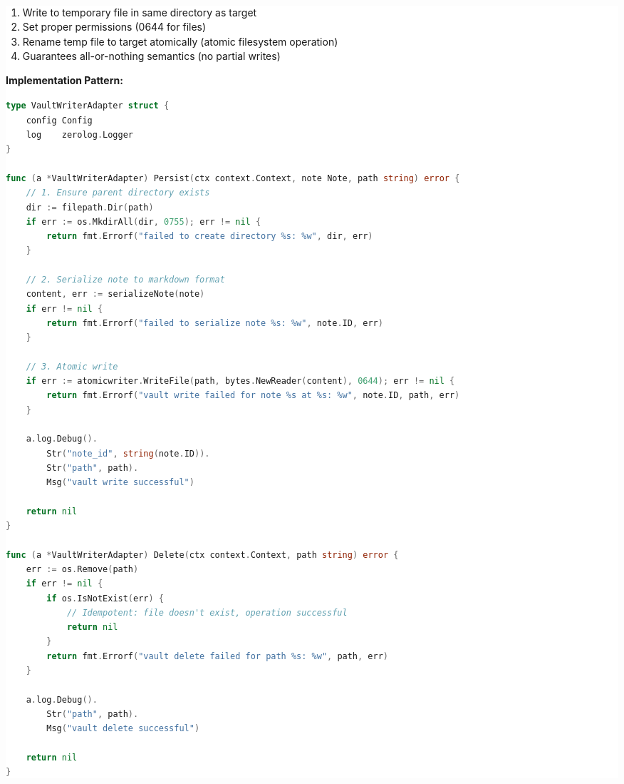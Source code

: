 1. Write to temporary file in same directory as target
2. Set proper permissions (0644 for files)
3. Rename temp file to target atomically (atomic filesystem operation)
4. Guarantees all-or-nothing semantics (no partial writes)

**Implementation Pattern:**

```go
type VaultWriterAdapter struct {
    config Config
    log    zerolog.Logger
}

func (a *VaultWriterAdapter) Persist(ctx context.Context, note Note, path string) error {
    // 1. Ensure parent directory exists
    dir := filepath.Dir(path)
    if err := os.MkdirAll(dir, 0755); err != nil {
        return fmt.Errorf("failed to create directory %s: %w", dir, err)
    }

    // 2. Serialize note to markdown format
    content, err := serializeNote(note)
    if err != nil {
        return fmt.Errorf("failed to serialize note %s: %w", note.ID, err)
    }

    // 3. Atomic write
    if err := atomicwriter.WriteFile(path, bytes.NewReader(content), 0644); err != nil {
        return fmt.Errorf("vault write failed for note %s at %s: %w", note.ID, path, err)
    }

    a.log.Debug().
        Str("note_id", string(note.ID)).
        Str("path", path).
        Msg("vault write successful")

    return nil
}

func (a *VaultWriterAdapter) Delete(ctx context.Context, path string) error {
    err := os.Remove(path)
    if err != nil {
        if os.IsNotExist(err) {
            // Idempotent: file doesn't exist, operation successful
            return nil
        }
        return fmt.Errorf("vault delete failed for path %s: %w", path, err)
    }

    a.log.Debug().
        Str("path", path).
        Msg("vault delete successful")

    return nil
}
```
